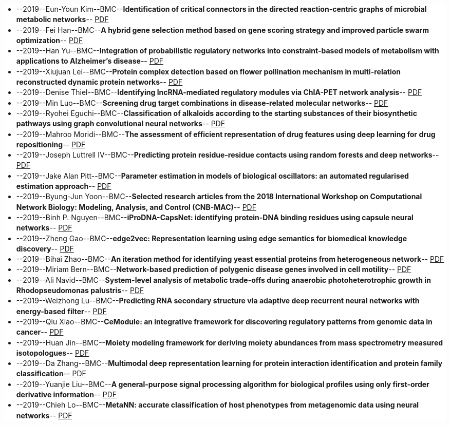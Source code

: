 - --2019--Eun-Youn Kim--BMC--**Identification of critical connectors in the directed reaction-centric graphs of microbial metabolic networks**-- [PDF](https://bmcbioinformatics.biomedcentral.com/track/pdf/10.1186/s12859-019-2897-z)
- --2019--Fei Han--BMC--**A hybrid gene selection method based on gene scoring strategy and improved particle swarm optimization**-- [PDF](https://bmcbioinformatics.biomedcentral.com/track/pdf/10.1186/s12859-019-2773-x)
- --2019--Han Yu--BMC--**Integration of probabilistic regulatory networks into constraint-based models of metabolism with applications to Alzheimer’s disease**-- [PDF](https://bmcbioinformatics.biomedcentral.com/track/pdf/10.1186/s12859-019-2872-8)
- --2019--Xiujuan Lei--BMC--**Protein complex detection based on flower pollination mechanism in multi-relation reconstructed dynamic protein networks**-- [PDF](https://bmcbioinformatics.biomedcentral.com/track/pdf/10.1186/s12859-019-2649-0)
- --2019--Denise Thiel--BMC--**Identifying lncRNA-mediated regulatory modules via ChIA-PET network analysis**-- [PDF](https://bmcbioinformatics.biomedcentral.com/track/pdf/10.1186/s12859-019-2900-8)
- --2019--Min Luo--BMC--**Screening drug target combinations in disease-related molecular networks**-- [PDF](https://bmcbioinformatics.biomedcentral.com/track/pdf/10.1186/s12859-019-2730-8)
- --2019--Ryohei Eguchi--BMC--**Classification of alkaloids according to the starting substances of their biosynthetic pathways using graph convolutional neural networks**-- [PDF](https://bmcbioinformatics.biomedcentral.com/track/pdf/10.1186/s12859-019-2963-6)
- --2019--Mahroo Moridi--BMC--**The assessment of efficient representation of drug features using deep learning for drug repositioning**-- [PDF](https://bmcbioinformatics.biomedcentral.com/track/pdf/10.1186/s12859-019-3165-y)
- --2019--Joseph Luttrell IV--BMC--**Predicting protein residue-residue contacts using random forests and deep networks**-- [PDF](https://bmcbioinformatics.biomedcentral.com/track/pdf/10.1186/s12859-019-2627-6)
- --2019--Jake Alan Pitt--BMC--**Parameter estimation in models of biological oscillators: an automated regularised estimation approach**-- [PDF](https://bmcbioinformatics.biomedcentral.com/track/pdf/10.1186/s12859-019-2630-y)
- --2019--Byung-Jun Yoon--BMC--**Selected research articles from the 2018 International Workshop on Computational Network Biology: Modeling, Analysis, and Control (CNB-MAC)**-- [PDF](https://bmcbioinformatics.biomedcentral.com/track/pdf/10.1186/s12859-019-2830-5)
- --2019--Binh P. Nguyen--BMC--**iProDNA-CapsNet: identifying protein-DNA binding residues using capsule neural networks**-- [PDF](https://bmcbioinformatics.biomedcentral.com/track/pdf/10.1186/s12859-019-3295-2)
- --2019--Zheng Gao--BMC--**edge2vec: Representation learning using edge semantics for biomedical knowledge discovery**-- [PDF](https://bmcbioinformatics.biomedcentral.com/track/pdf/10.1186/s12859-019-2914-2)
- --2019--Bihai Zhao--BMC--**An iteration method for identifying yeast essential proteins from heterogeneous network**-- [PDF](https://bmcbioinformatics.biomedcentral.com/track/pdf/10.1186/s12859-019-2930-2)
- --2019--Miriam Bern--BMC--**Network-based prediction of polygenic disease genes involved in cell motility**-- [PDF](https://bmcbioinformatics.biomedcentral.com/track/pdf/10.1186/s12859-019-2834-1)
- --2019--Ali Navid--BMC--**System-level analysis of metabolic trade-offs during anaerobic photoheterotrophic growth in Rhodopseudomonas palustris**-- [PDF](https://bmcbioinformatics.biomedcentral.com/track/pdf/10.1186/s12859-019-2844-z)
- --2019--Weizhong Lu--BMC--**Predicting RNA secondary structure via adaptive deep recurrent neural networks with energy-based filter**-- [PDF](https://bmcbioinformatics.biomedcentral.com/track/pdf/10.1186/s12859-019-3258-7)
- --2019--Qiu Xiao--BMC--**CeModule: an integrative framework for discovering regulatory patterns from genomic data in cancer**-- [PDF](https://bmcbioinformatics.biomedcentral.com/track/pdf/10.1186/s12859-019-2654-3)
- --2019--Huan Jin--BMC--**Moiety modeling framework for deriving moiety abundances from mass spectrometry measured isotopologues**-- [PDF](https://bmcbioinformatics.biomedcentral.com/track/pdf/10.1186/s12859-019-3096-7)
- --2019--Da Zhang--BMC--**Multimodal deep representation learning for protein interaction identification and protein family classification**-- [PDF](https://bmcbioinformatics.biomedcentral.com/track/pdf/10.1186/s12859-019-3084-y)
- --2019--Yuanjie Liu--BMC--**A general-purpose signal processing algorithm for biological profiles using only first-order derivative information**-- [PDF](https://bmcbioinformatics.biomedcentral.com/track/pdf/10.1186/s12859-019-3188-4)
- --2019--Chieh Lo--BMC--**MetaNN: accurate classification of host phenotypes from metagenomic data using neural networks**-- [PDF](https://bmcbioinformatics.biomedcentral.com/track/pdf/10.1186/s12859-019-2833-2)